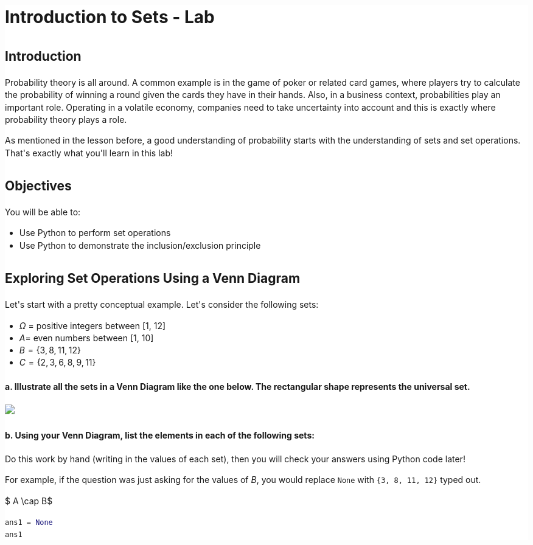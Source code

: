 # Introduction to Sets - Lab

## Introduction

Probability theory is all around. A common example is in the game of poker or related card games, where players try to calculate the probability of winning a round given the cards they have in their hands. Also, in a business context, probabilities play an important role. Operating in a volatile economy, companies need to take uncertainty into account and this is exactly where probability theory plays a role.

As mentioned in the lesson before, a good understanding of probability starts with the understanding of sets and set operations. That's exactly what you'll learn in this lab!

## Objectives

You will be able to:

* Use Python to perform set operations
* Use Python to demonstrate the inclusion/exclusion principle


## Exploring Set Operations Using a Venn Diagram

Let's start with a pretty conceptual example. Let's consider the following sets:

   - $\Omega$ = positive integers between [1, 12]
   - $A$= even numbers between [1, 10]
   - $B = \{3,8,11,12\}$
   - $C = \{2,3,6,8,9,11\}$
    

#### a. Illustrate all the sets in a Venn Diagram like the one below. The rectangular shape represents the universal set.

<img src="./images/venn_diagr.png" width="600">



#### b. Using your Venn Diagram, list the elements in each of the following sets:

Do this work by hand (writing in the values of each set), then you will check your answers using Python code later!

For example, if the question was just asking for the values of $B$, you would replace `None` with `{3, 8, 11, 12}` typed out.

$ A \cap B$


```python
ans1 = None
ans1
```
